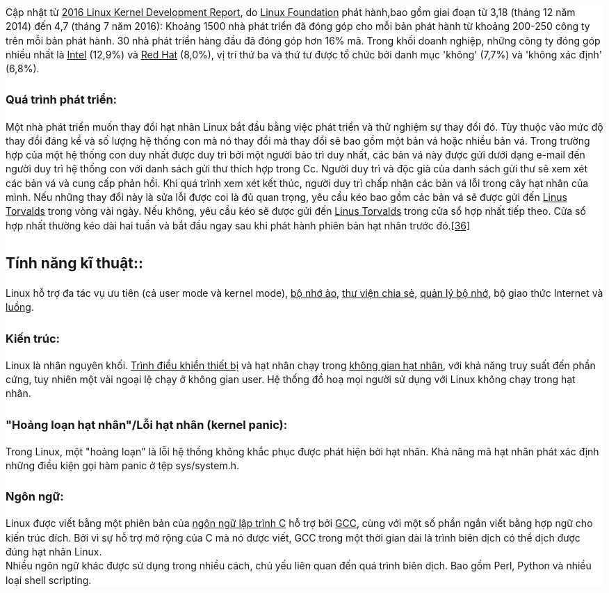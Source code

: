 Cập nhật từ  [2016 Linux Kernel Development Report](http://go.linuxfoundation.org/linux-kernel-development-report-2016), do  [Linux Foundation](https://vi.wikipedia.org/wiki/Linux_Foundation "Linux Foundation")  phát hành,bao gồm giai đoạn từ 3,18 (tháng 12 năm 2014) đến 4,7 (tháng 7 năm 2016): Khoảng 1500 nhà phát triển đã đóng góp cho mỗi bản phát hành từ khoảng 200-250 công ty trên mỗi bản phát hành. 30 nhà phát triển hàng đầu đã đóng góp hơn 16% mã. Trong khối doanh nghiệp, những công ty đóng góp nhiều nhất là  [Intel](https://vi.wikipedia.org/wiki/Intel "Intel")  (12,9%) và  [Red Hat](https://vi.wikipedia.org/wiki/RedHat "RedHat")  (8,0%), vị trí thứ ba và thứ tư được tổ chức bởi danh mục 'không' (7,7%) và 'không xác định' (6,8%).

### Quá trình phát triển:

Một nhà phát triển muốn thay đổi hạt nhân Linux bắt đầu bằng việc phát triển và thử nghiệm sự thay đổi đó. Tùy thuộc vào mức độ thay đổi đáng kể và số lượng hệ thống con mà nó thay đổi mà thay đổi sẽ bao gồm một bản vá hoặc nhiều bản vá. Trong trường hợp của một hệ thống con duy nhất được duy trì bởi một người bảo trì duy nhất, các bản vá này được gửi dưới dạng e-mail đến người duy trì hệ thống con với danh sách gửi thư thích hợp trong Cc. Người duy trì và độc giả của danh sách gửi thư sẽ xem xét các bản vá và cung cấp phản hồi. Khi quá trình xem xét kết thúc, người duy trì chấp nhận các bản vá lỗi trong cây hạt nhân của mình. Nếu những thay đổi này là sửa lỗi được coi là đủ quan trọng, yêu cầu kéo bao gồm các bản vá sẽ được gửi đến  [Linus Torvalds](https://vi.wikipedia.org/wiki/Linus_Torvalds "Linus Torvalds")  trong vòng vài ngày. Nếu không, yêu cầu kéo sẽ được gửi đến  [Linus Torvalds](https://vi.wikipedia.org/wiki/Linus_Torvalds "Linus Torvalds")  trong cửa sổ hợp nhất tiếp theo. Cửa sổ hợp nhất thường kéo dài hai tuần và bắt đầu ngay sau khi phát hành phiên bản hạt nhân trước đó.[[36]](https://vi.wikipedia.org/wiki/H%E1%BA%A1t_nh%C3%A2n_Linux#cite_note-36)
## Tính năng kĩ thuật::

Linux hỗ trợ đa tác vụ ưu tiên (cả user mode và kernel mode),  [bộ nhớ ảo](https://vi.wikipedia.org/wiki/B%E1%BB%99_nh%E1%BB%9B_%E1%BA%A3o "Bộ nhớ ảo"),  [thư viện chia sẻ](https://vi.wikipedia.org/w/index.php?title=Th%C6%B0_vi%E1%BB%87n_chia_s%E1%BA%BB&action=edit&redlink=1 "Thư viện chia sẻ (trang chưa được viết)"),  [quản lý bộ nhớ](https://vi.wikipedia.org/wiki/Qu%E1%BA%A3n_l%C3%BD_b%E1%BB%99_nh%E1%BB%9B "Quản lý bộ nhớ"), bộ giao thức Internet và  [luồng](https://vi.wikipedia.org/wiki/Lu%E1%BB%93ng "Luồng").

### Kiến trúc:

Linux là nhân nguyên khối.  [Trình điều khiển thiết bị](https://vi.wikipedia.org/wiki/Ch%C6%B0%C6%A1ng_tr%C3%ACnh_%C4%91i%E1%BB%81u_khi%E1%BB%83n "Chương trình điều khiển")  và hạt nhân chạy trong  [không gian hạt nhân](https://vi.wikipedia.org/w/index.php?title=Kh%C3%B4ng_gian_h%E1%BA%A1t_nh%C3%A2n&action=edit&redlink=1 "Không gian hạt nhân (trang chưa được viết)"), với khả năng truy suất đến phần cứng, tuy nhiên một vài ngoại lệ chạy ở không gian user. Hệ thống đồ hoạ mọi người sử dụng với Linux không chạy trong hạt nhân.

### "Hoảng loạn hạt nhân"/Lỗi hạt nhân (kernel panic):
Trong Linux, một "hoảng loạn" là lỗi hệ thống không khắc phục được phát hiện bởi hạt nhân. Khả năng mã hạt nhân phát xác định những điều kiện gọi hàm panic ở tệp sys/system.h.

### Ngôn ngữ:

Linux được viết bằng một phiên bản của  [ngôn ngữ lập trình C](https://vi.wikipedia.org/wiki/C_(ng%C3%B4n_ng%E1%BB%AF_l%E1%BA%ADp_tr%C3%ACnh) "C (ngôn ngữ lập trình)")  hỗ trợ bởi  [GCC](https://vi.wikipedia.org/wiki/B%E1%BB%99_tr%C3%ACnh_d%E1%BB%8Bch_GNU "Bộ trình dịch GNU"), cùng với một số phần ngắn viết bằng hợp ngữ cho kiến trúc đích. Bởi vì sự hỗ trợ mở rộng của C mà nó được viết, GCC trong một thời gian dài là trình biên dịch có thể dịch được đúng hạt nhân Linux.  
Nhiều ngôn ngữ khác được sử dụng trong nhiều cách, chủ yếu liên quan đến quá trình biên dịch. Bao gồm Perl, Python và nhiều loại shell scripting.
